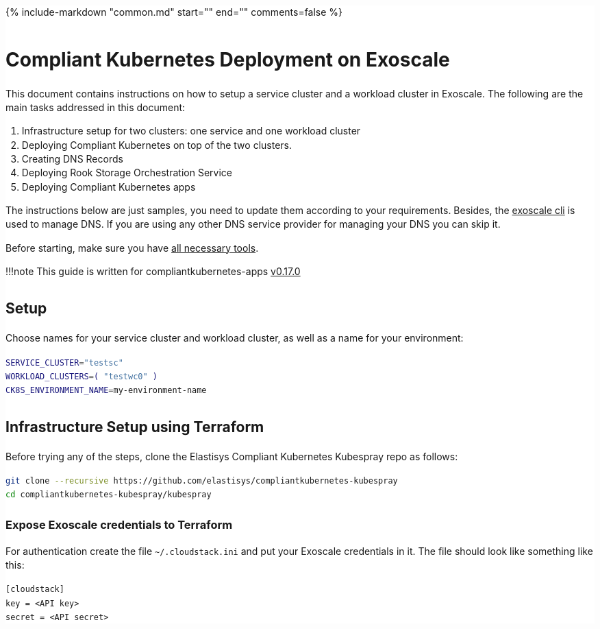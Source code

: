 {%
   include-markdown "common.md"
   start=""
   end=""
   comments=false
%}

# Compliant Kubernetes Deployment on Exoscale

This document contains instructions on how to setup a service cluster and a workload cluster in Exoscale.
The following are the main tasks addressed in this document:

1. Infrastructure setup for two clusters: one service and one workload cluster
1. Deploying Compliant Kubernetes on top of the two clusters.
1. Creating DNS Records
1. Deploying Rook Storage Orchestration Service
1. Deploying Compliant Kubernetes apps

The instructions below are just samples, you need to update them according to your requirements.
Besides, the [exoscale cli](https://github.com/exoscale/cli/releases) is used to manage DNS.
If you are using any other DNS service provider for managing your DNS you can skip it.

Before starting, make sure you have [all necessary tools](getting-started.md).

!!!note
    This guide is written for compliantkubernetes-apps [v0.17.0](https://github.com/elastisys/compliantkubernetes-apps/tree/v0.17.0)

## Setup

Choose names for your service cluster and workload cluster, as well as a name for your environment:

```bash
SERVICE_CLUSTER="testsc"
WORKLOAD_CLUSTERS=( "testwc0" )
CK8S_ENVIRONMENT_NAME=my-environment-name
```

## Infrastructure Setup using Terraform

Before trying any of the steps, clone the Elastisys Compliant Kubernetes Kubespray repo as follows:

```bash
git clone --recursive https://github.com/elastisys/compliantkubernetes-kubespray
cd compliantkubernetes-kubespray/kubespray
```

### Expose Exoscale credentials to Terraform

For authentication create the file  `~/.cloudstack.ini` and put your Exoscale credentials in it.
The file should look like something like this:

```
[cloudstack]
key = <API key>
secret = <API secret>
```
